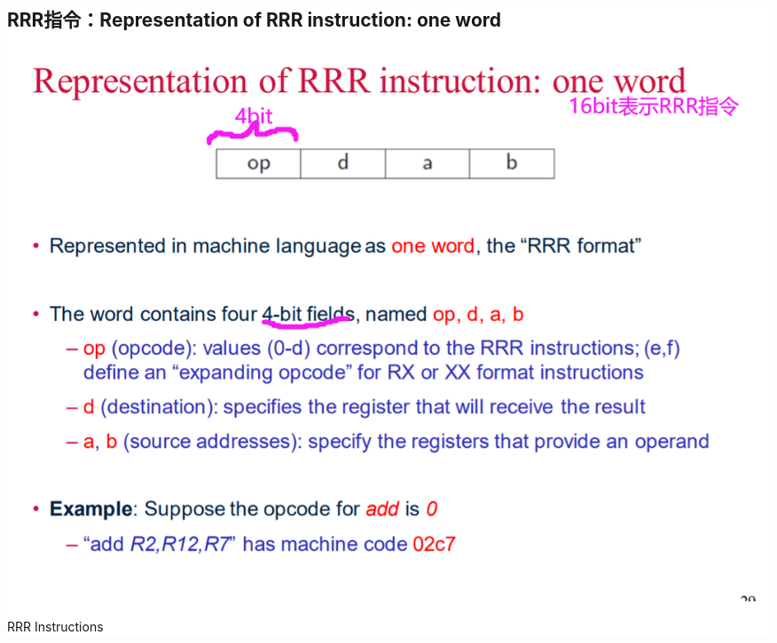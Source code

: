 ## RRR指令：Representation of RRR instruction: one word

![](/static/2021-11-09-20-43-40.png)

RRR Instructions
